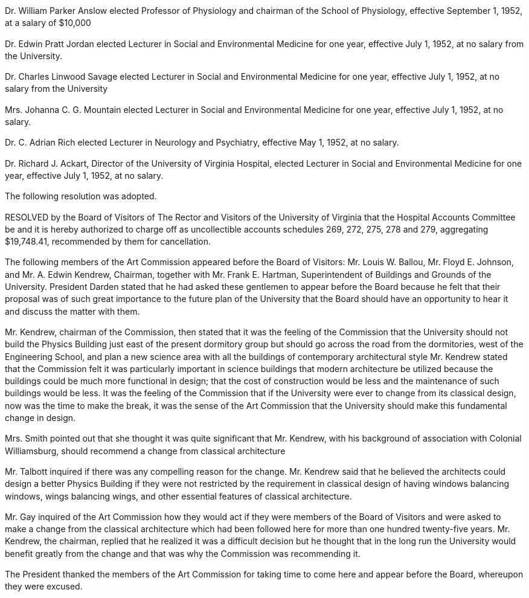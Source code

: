 Dr. William Parker Anslow elected Professor of Physiology and chairman of the School of Physiology, effective September 1, 1952, at a salary of $10,000

Dr. Edwin Pratt Jordan elected Lecturer in Social and Environmental Medicine for one year, effective July 1, 1952, at no salary from the University.

Dr. Charles Linwood Savage elected Lecturer in Social and Environmental Medicine for one year, effective July 1, 1952, at no salary from the University

Mrs. Johanna C. G. Mountain elected Lecturer in Social and Environmental Medicine for one year, effective July 1, 1952, at no salary.

Dr. C. Adrian Rich elected Lecturer in Neurology and Psychiatry, effective May 1, 1952, at no salary.

Dr. Richard J. Ackart, Director of the University of Virginia Hospital, elected Lecturer in Social and Environmental Medicine for one year, effective July 1, 1952, at no salary.

The following resolution was adopted.

RESOLVED by the Board of Visitors of The Rector and Visitors of the University of Virginia that the Hospital Accounts Committee be and it is hereby authorized to charge off as uncollectible accounts schedules 269, 272, 275, 278 and 279, aggregating $19,748.41, recommended by them for cancellation.

The following members of the Art Commission appeared before the Board of Visitors: Mr. Louis W. Ballou, Mr. Floyd E. Johnson, and Mr. A. Edwin Kendrew, Chairman, together with Mr. Frank E. Hartman, Superintendent of Buildings and Grounds of the University. President Darden stated that he had asked these gentlemen to appear before the Board because he felt that their proposal was of such great importance to the future plan of the University that the Board should have an opportunity to hear it and discuss the matter with them.

Mr. Kendrew, chairman of the Commission, then stated that it was the feeling of the Commission that the University should not build the Physics Building just east of the present dormitory group but should go across the road from the dormitories, west of the Engineering School, and plan a new science area with all the buildings of contemporary architectural style Mr. Kendrew stated that the Commission felt it was particularly important in science buildings that modern architecture be utilized because the buildings could be much more functional in design; that the cost of construction would be less and the maintenance of such buildings would be less. It was the feeling of the Commission that if the University were ever to change from its classical design, now was the time to make the break, it was the sense of the Art Commission that the University should make this fundamental change in design.

Mrs. Smith pointed out that she thought it was quite significant that Mr. Kendrew, with his background of association with Colonial Williamsburg, should recommend a change from classical architecture

Mr. Talbott inquired if there was any compelling reason for the change. Mr. Kendrew said that he believed the architects could design a better Physics Building if they were not restricted by the requirement in classical design of having windows balancing windows, wings balancing wings, and other essential features of classical architecture.

Mr. Gay inquired of the Art Commission how they would act if they were members of the Board of Visitors and were asked to make a change from the classical architecture which had been followed here for more than one hundred twenty-five years. Mr. Kendrew, the chairman, replied that he realized it was a difficult decision but he thought that in the long run the University would benefit greatly from the change and that was why the Commission was recommending it.

The President thanked the members of the Art Commission for taking time to come here and appear before the Board, whereupon they were excused.
